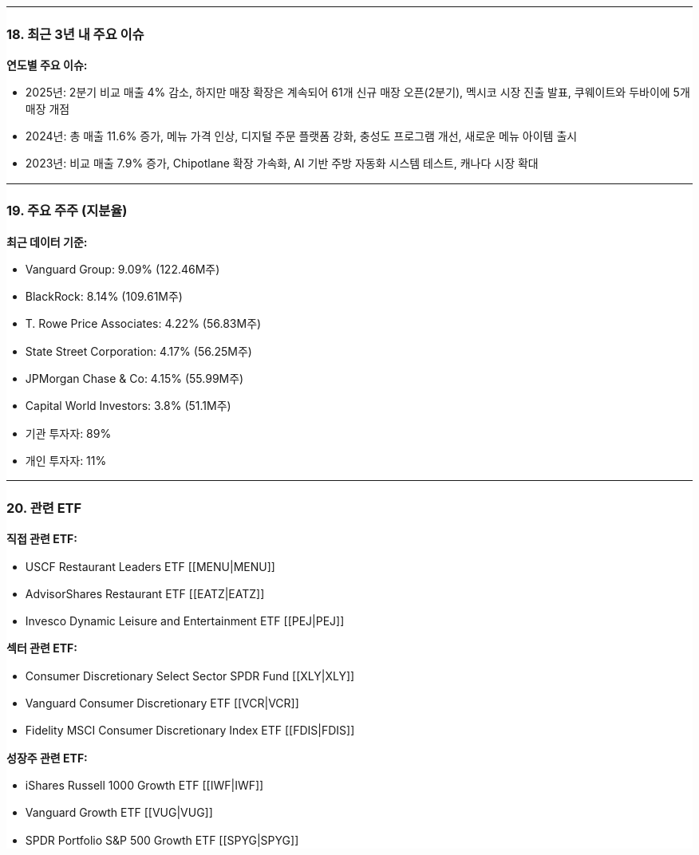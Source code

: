 
---

### 18. 최근 3년 내 주요 이슈

**연도별 주요 이슈:**

- 2025년: 2분기 비교 매출 4% 감소, 하지만 매장 확장은 계속되어 61개 신규 매장 오픈(2분기), 멕시코 시장 진출 발표, 쿠웨이트와 두바이에 5개 매장 개점
    
- 2024년: 총 매출 11.6% 증가, 메뉴 가격 인상, 디지털 주문 플랫폼 강화, 충성도 프로그램 개선, 새로운 메뉴 아이템 출시
    
- 2023년: 비교 매출 7.9% 증가, Chipotlane 확장 가속화, AI 기반 주방 자동화 시스템 테스트, 캐나다 시장 확대
    

---

### 19. 주요 주주 (지분율)

**최근 데이터 기준:**

- Vanguard Group: 9.09% (122.46M주)
    
- BlackRock: 8.14% (109.61M주)
    
- T. Rowe Price Associates: 4.22% (56.83M주)
    
- State Street Corporation: 4.17% (56.25M주)
    
- JPMorgan Chase & Co: 4.15% (55.99M주)
    
- Capital World Investors: 3.8% (51.1M주)
    
- 기관 투자자: 89%
    
- 개인 투자자: 11%
    

---

### 20. 관련 ETF

**직접 관련 ETF:**

- USCF Restaurant Leaders ETF [[MENU\|MENU]]
    
- AdvisorShares Restaurant ETF [[EATZ\|EATZ]]
    
- Invesco Dynamic Leisure and Entertainment ETF [[PEJ\|PEJ]]
    

**섹터 관련 ETF:**

- Consumer Discretionary Select Sector SPDR Fund [[XLY\|XLY]]
    
- Vanguard Consumer Discretionary ETF [[VCR\|VCR]]
    
- Fidelity MSCI Consumer Discretionary Index ETF [[FDIS\|FDIS]]
    

**성장주 관련 ETF:**

- iShares Russell 1000 Growth ETF [[IWF\|IWF]]
    
- Vanguard Growth ETF [[VUG\|VUG]]
    
- SPDR Portfolio S&P 500 Growth ETF [[SPYG\|SPYG]]